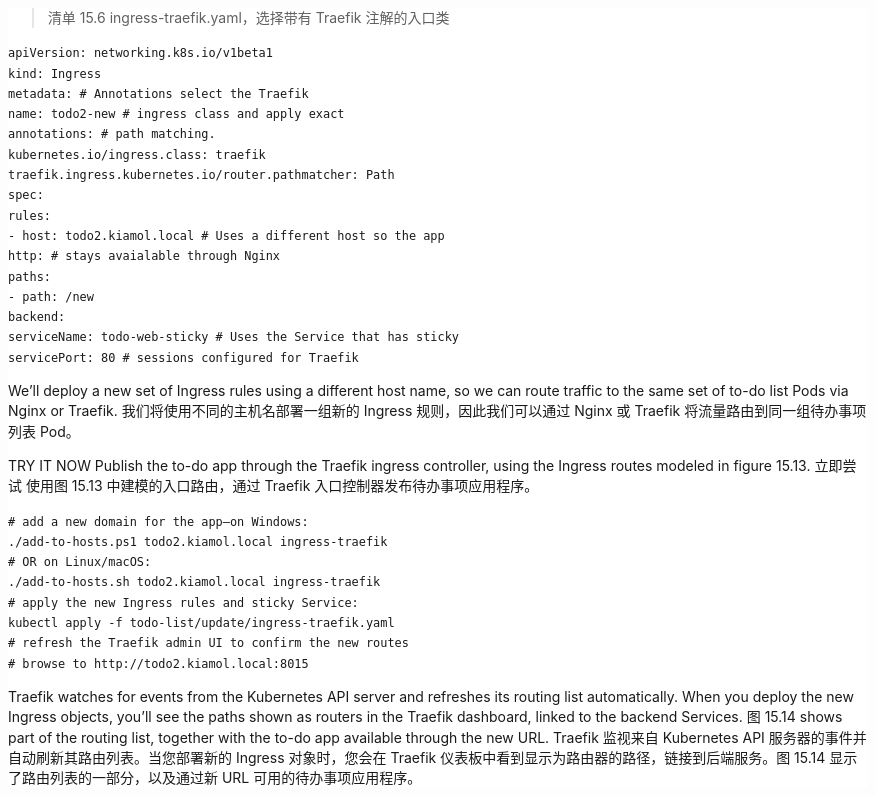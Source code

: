 > 清单 15.6 ingress-traefik.yaml，选择带有 Traefik 注解的入口类

```
apiVersion: networking.k8s.io/v1beta1
kind: Ingress
metadata: # Annotations select the Traefik
name: todo2-new # ingress class and apply exact
annotations: # path matching.
kubernetes.io/ingress.class: traefik
traefik.ingress.kubernetes.io/router.pathmatcher: Path
spec:
rules:
- host: todo2.kiamol.local # Uses a different host so the app
http: # stays avaialable through Nginx
paths:
- path: /new
backend:
serviceName: todo-web-sticky # Uses the Service that has sticky
servicePort: 80 # sessions configured for Traefik
```
We’ll deploy a new set of Ingress rules using a different host name, so we can route traffic to the same set of to-do list Pods via Nginx or Traefik.
我们将使用不同的主机名部署一组新的 Ingress 规则，因此我们可以通过 Nginx 或 Traefik 将流量路由到同一组待办事项列表 Pod。

TRY IT NOW 
Publish the to-do app through the Traefik ingress controller, using the Ingress routes modeled in figure 15.13.
立即尝试 使用图 15.13 中建模的入口路由，通过 Traefik 入口控制器发布待办事项应用程序。
   
```
# add a new domain for the app—on Windows:
./add-to-hosts.ps1 todo2.kiamol.local ingress-traefik
# OR on Linux/macOS:
./add-to-hosts.sh todo2.kiamol.local ingress-traefik
# apply the new Ingress rules and sticky Service:
kubectl apply -f todo-list/update/ingress-traefik.yaml
# refresh the Traefik admin UI to confirm the new routes
# browse to http://todo2.kiamol.local:8015
```

Traefik watches for events from the Kubernetes API server and refreshes its routing list automatically. When you deploy the new Ingress objects, you’ll see the paths shown as routers in the Traefik dashboard, linked to the backend Services. 图 15.14 shows part of the routing list, together with the to-do app available through the new URL.
Traefik 监视来自 Kubernetes API 服务器的事件并自动刷新其路由列表。当您部署新的 Ingress 对象时，您会在 Traefik 仪表板中看到显示为路由器的路径，链接到后端服务。图 15.14 显示了路由列表的一部分，以及通过新 URL 可用的待办事项应用程序。
